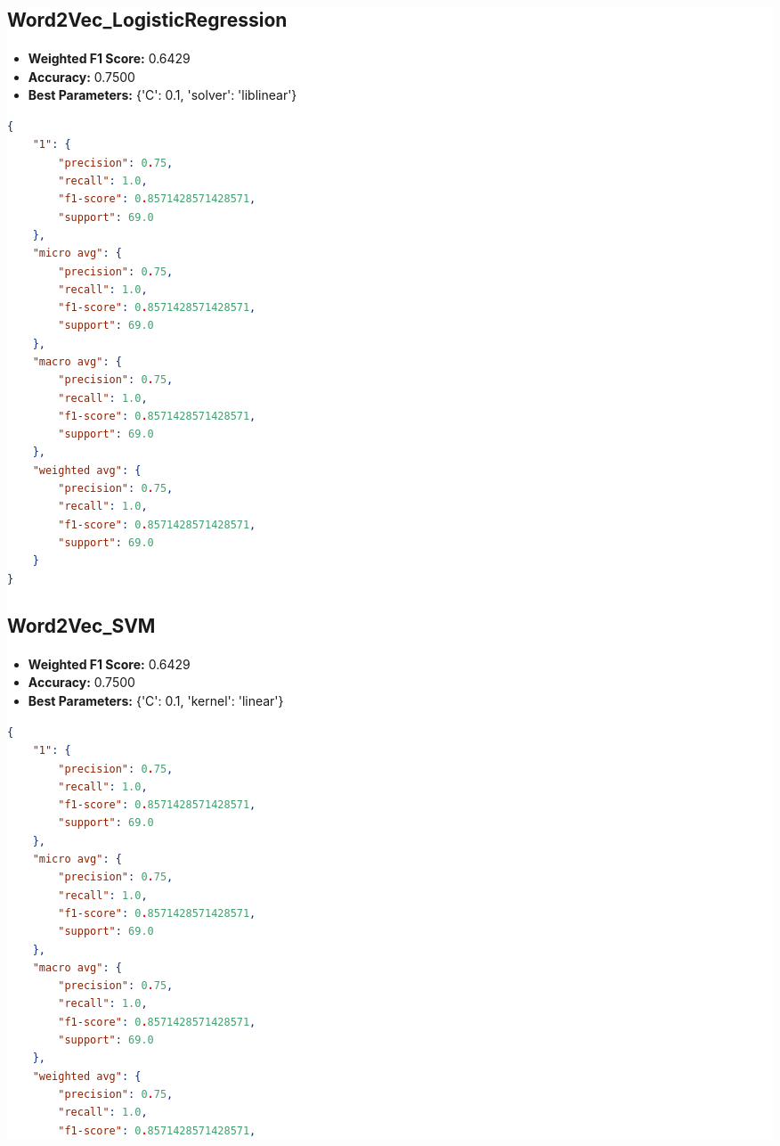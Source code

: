 ## Word2Vec_LogisticRegression

- **Weighted F1 Score:** 0.6429
- **Accuracy:** 0.7500
- **Best Parameters:** {'C': 0.1, 'solver': 'liblinear'}
```json
{
    "1": {
        "precision": 0.75,
        "recall": 1.0,
        "f1-score": 0.8571428571428571,
        "support": 69.0
    },
    "micro avg": {
        "precision": 0.75,
        "recall": 1.0,
        "f1-score": 0.8571428571428571,
        "support": 69.0
    },
    "macro avg": {
        "precision": 0.75,
        "recall": 1.0,
        "f1-score": 0.8571428571428571,
        "support": 69.0
    },
    "weighted avg": {
        "precision": 0.75,
        "recall": 1.0,
        "f1-score": 0.8571428571428571,
        "support": 69.0
    }
}
```

## Word2Vec_SVM

- **Weighted F1 Score:** 0.6429
- **Accuracy:** 0.7500
- **Best Parameters:** {'C': 0.1, 'kernel': 'linear'}
```json
{
    "1": {
        "precision": 0.75,
        "recall": 1.0,
        "f1-score": 0.8571428571428571,
        "support": 69.0
    },
    "micro avg": {
        "precision": 0.75,
        "recall": 1.0,
        "f1-score": 0.8571428571428571,
        "support": 69.0
    },
    "macro avg": {
        "precision": 0.75,
        "recall": 1.0,
        "f1-score": 0.8571428571428571,
        "support": 69.0
    },
    "weighted avg": {
        "precision": 0.75,
        "recall": 1.0,
        "f1-score": 0.8571428571428571,
```